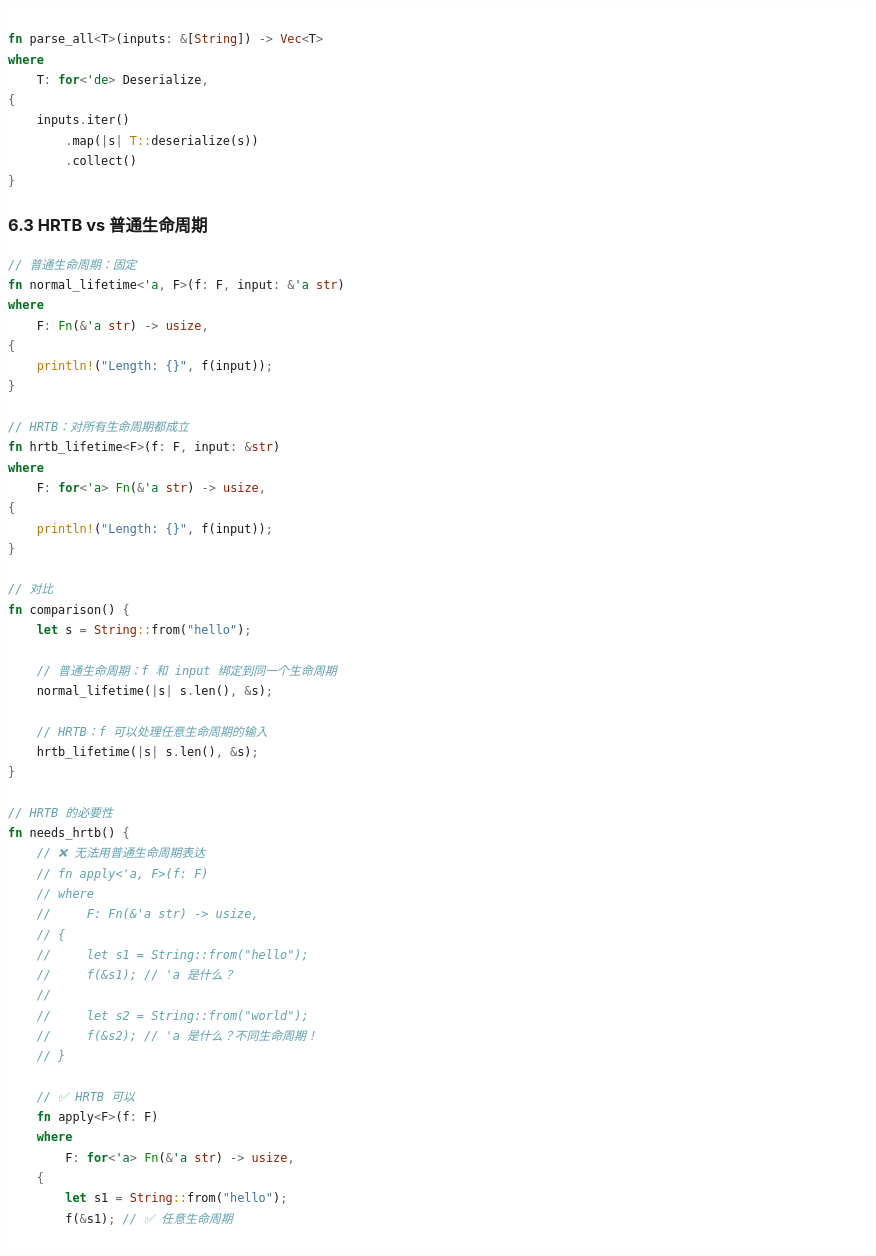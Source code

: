 ```rust

fn parse_all<T>(inputs: &[String]) -> Vec<T>
where
    T: for<'de> Deserialize,
{
    inputs.iter()
        .map(|s| T::deserialize(s))
        .collect()
}
```

### 6.3 HRTB vs 普通生命周期

```rust
// 普通生命周期：固定
fn normal_lifetime<'a, F>(f: F, input: &'a str)
where
    F: Fn(&'a str) -> usize,
{
    println!("Length: {}", f(input));
}

// HRTB：对所有生命周期都成立
fn hrtb_lifetime<F>(f: F, input: &str)
where
    F: for<'a> Fn(&'a str) -> usize,
{
    println!("Length: {}", f(input));
}

// 对比
fn comparison() {
    let s = String::from("hello");
    
    // 普通生命周期：f 和 input 绑定到同一个生命周期
    normal_lifetime(|s| s.len(), &s);
    
    // HRTB：f 可以处理任意生命周期的输入
    hrtb_lifetime(|s| s.len(), &s);
}

// HRTB 的必要性
fn needs_hrtb() {
    // ❌ 无法用普通生命周期表达
    // fn apply<'a, F>(f: F)
    // where
    //     F: Fn(&'a str) -> usize,
    // {
    //     let s1 = String::from("hello");
    //     f(&s1); // 'a 是什么？
    //     
    //     let s2 = String::from("world");
    //     f(&s2); // 'a 是什么？不同生命周期！
    // }
    
    // ✅ HRTB 可以
    fn apply<F>(f: F)
    where
        F: for<'a> Fn(&'a str) -> usize,
    {
        let s1 = String::from("hello");
        f(&s1); // ✅ 任意生命周期
        
```